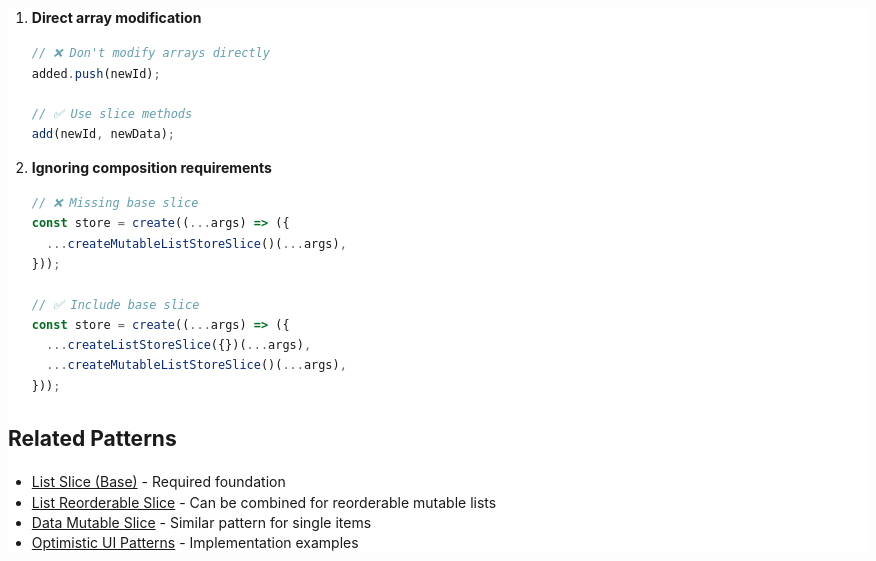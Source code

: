 1. **Direct array modification**

   ```ts
   // ❌ Don't modify arrays directly
   added.push(newId);

   // ✅ Use slice methods
   add(newId, newData);
   ```

2. **Ignoring composition requirements**

   ```ts
   // ❌ Missing base slice
   const store = create((...args) => ({
     ...createMutableListStoreSlice()(...args),
   }));

   // ✅ Include base slice
   const store = create((...args) => ({
     ...createListStoreSlice({})(...args),
     ...createMutableListStoreSlice()(...args),
   }));
   ```

## Related Patterns

- [List Slice (Base)](../list/) - Required foundation
- [List Reorderable Slice](../list-reorderable/) - Can be combined for reorderable mutable lists
- [Data Mutable Slice](../data-mutable/) - Similar pattern for single items
- [Optimistic UI Patterns](../../patterns/optimistic-ui/) - Implementation examples
